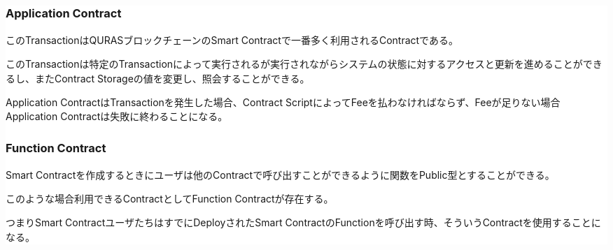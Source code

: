 ### Application Contract

<p>このTransactionはQURASブロックチェーンのSmart Contractで一番多く利用されるContractである。</p>
<p>このTransactionは特定のTransactionによって実行されるが実行されながらシステムの状態に対するアクセスと更新を進めることができるし、またContract Storageの値を変更し、照会することができる。</p>
<p>Application ContractはTransactionを発生した場合、Contract ScriptによってFeeを払わなければならず、Feeが足りない場合Application Contractは失敗に終わることになる。</p>

### Function Contract

<p>Smart Contractを作成するときにユーザは他のContractで呼び出すことができるように関数をPublic型とすることができる。</p>
<p>このような場合利用できるContractとしてFunction Contractが存在する。</p>
<p>つまりSmart ContractユーザたちはすでにDeployされたSmart ContractのFunctionを呼び出す時、そういうContractを使用することになる。</p>

